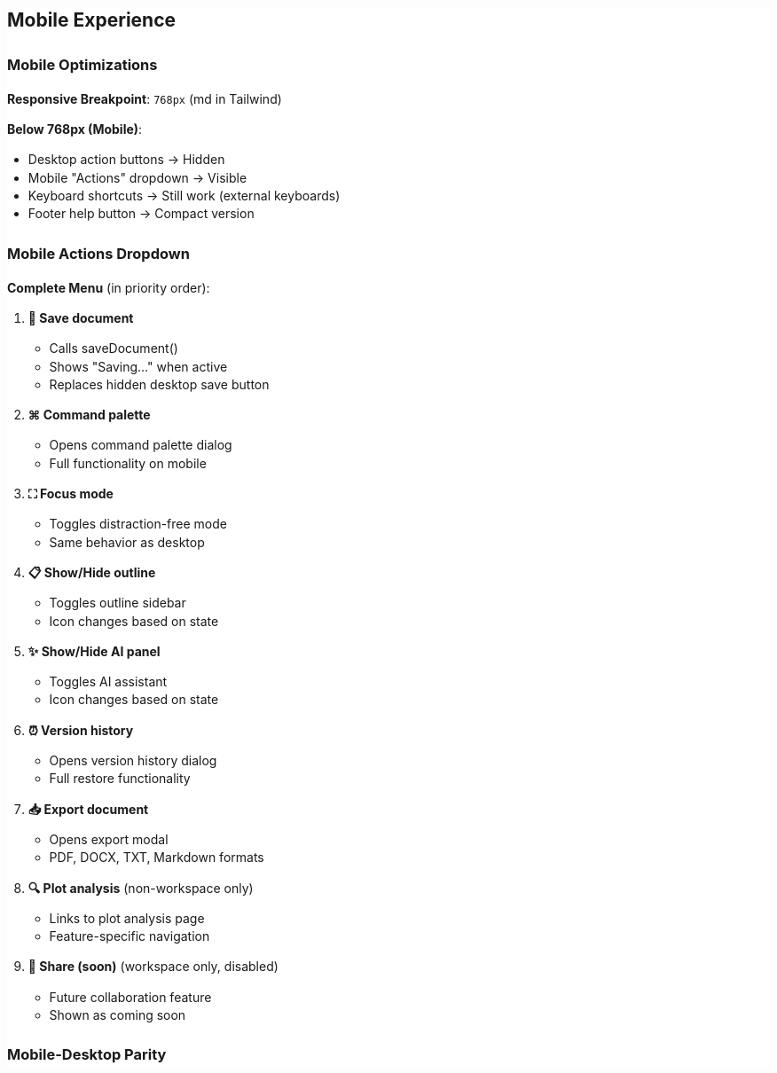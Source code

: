 
## Mobile Experience

### Mobile Optimizations

**Responsive Breakpoint**: `768px` (md in Tailwind)

**Below 768px (Mobile)**:
- Desktop action buttons → Hidden
- Mobile "Actions" dropdown → Visible
- Keyboard shortcuts → Still work (external keyboards)
- Footer help button → Compact version

### Mobile Actions Dropdown

**Complete Menu** (in priority order):

1. **💾 Save document**
   - Calls saveDocument()
   - Shows "Saving..." when active
   - Replaces hidden desktop save button

2. **⌘ Command palette**
   - Opens command palette dialog
   - Full functionality on mobile

3. **⛶ Focus mode**
   - Toggles distraction-free mode
   - Same behavior as desktop

4. **📋 Show/Hide outline**
   - Toggles outline sidebar
   - Icon changes based on state

5. **✨ Show/Hide AI panel**
   - Toggles AI assistant
   - Icon changes based on state

6. **⏰ Version history**
   - Opens version history dialog
   - Full restore functionality

7. **📥 Export document**
   - Opens export modal
   - PDF, DOCX, TXT, Markdown formats

8. **🔍 Plot analysis** (non-workspace only)
   - Links to plot analysis page
   - Feature-specific navigation

9. **👥 Share (soon)** (workspace only, disabled)
   - Future collaboration feature
   - Shown as coming soon

### Mobile-Desktop Parity
